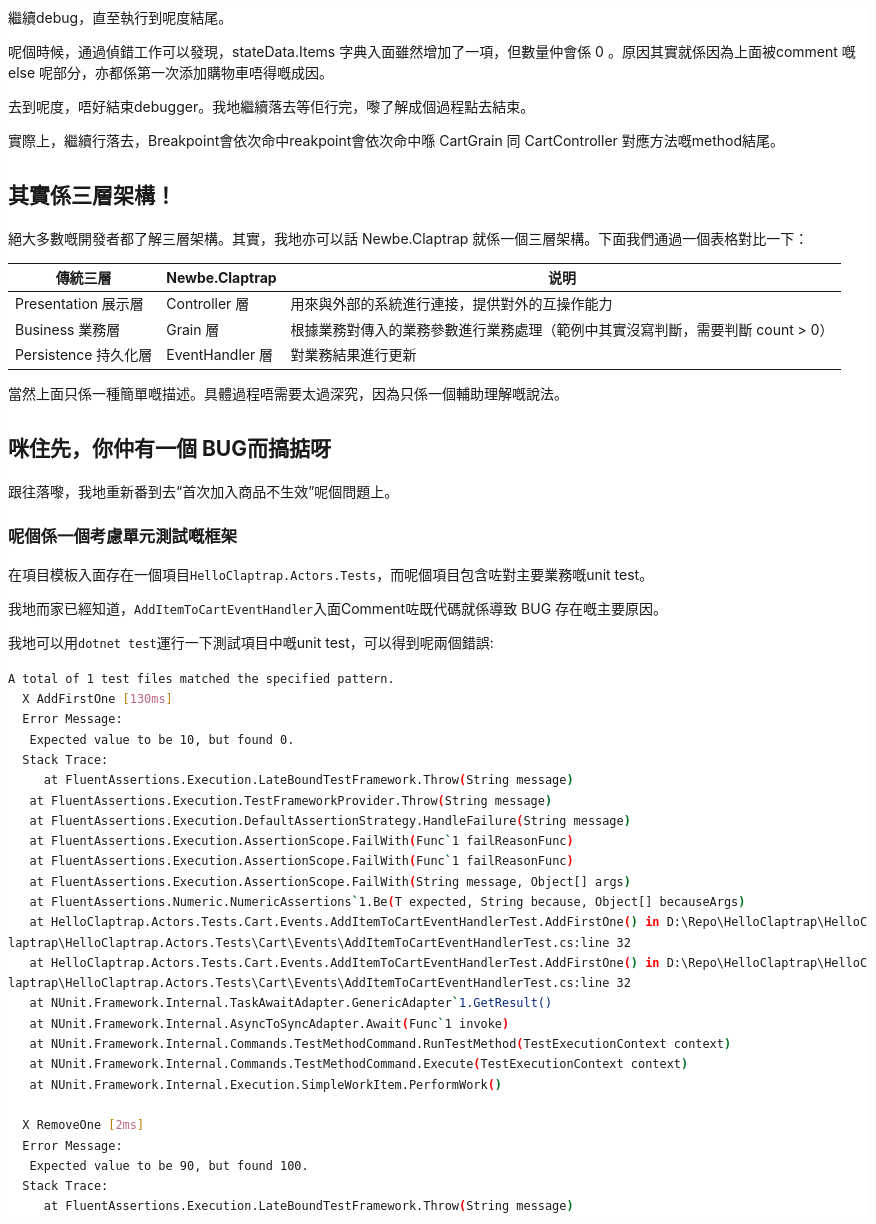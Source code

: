 繼續debug，直至執行到呢度結尾。

呢個時候，通過偵錯工作可以發現，stateData.Items 字典入面雖然增加了一項，但數量仲會係 0 。原因其實就係因為上面被comment 嘅 else 呢部分，亦都係第一次添加購物車唔得嘅成因。

去到呢度，唔好結束debugger。我地繼續落去等佢行完，嚟了解成個過程點去結束。

實際上，繼續行落去，Breakpoint會依次命中reakpoint會依次命中喺 CartGrain 同 CartController 對應方法嘅method結尾。

## 其實係三層架構！

絕大多數嘅開發者都了解三層架構。其實，我地亦可以話 Newbe.Claptrap 就係一個三層架構。下面我們通過一個表格對比一下：

| 傳統三層             | Newbe.Claptrap | 说明                                           |
| ---------------- | -------------- | -------------------------------------------- |
| Presentation 展示層 | Controller 層   | 用來與外部的系統進行連接，提供對外的互操作能力                      |
| Business 業務層     | Grain 層        | 根據業務對傳入的業務參數進行業務處理（範例中其實沒寫判斷，需要判斷 count > 0） |
| Persistence 持久化層 | EventHandler 層 | 對業務結果進行更新                                    |

當然上面只係一種簡單嘅描述。具體過程唔需要太過深究，因為只係一個輔助理解嘅說法。

## 咪住先，你仲有一個 BUG而搞掂呀

跟往落嚟，我地重新番到去“首次加入商品不生效”呢個問題上。

### 呢個係一個考慮單元測試嘅框架

在項目模板入面存在一個項目`HelloClaptrap.Actors.Tests`，而呢個項目包含咗對主要業務嘅unit test。

我地而家已經知道，`AddItemToCartEventHandler`入面Comment咗既代碼就係導致 BUG 存在嘅主要原因。

我地可以用`dotnet test`運行一下測試項目中嘅unit test，可以得到呢兩個錯誤:

```bash
A total of 1 test files matched the specified pattern.
  X AddFirstOne [130ms]
  Error Message:
   Expected value to be 10, but found 0.
  Stack Trace:
     at FluentAssertions.Execution.LateBoundTestFramework.Throw(String message)
   at FluentAssertions.Execution.TestFrameworkProvider.Throw(String message)
   at FluentAssertions.Execution.DefaultAssertionStrategy.HandleFailure(String message)
   at FluentAssertions.Execution.AssertionScope.FailWith(Func`1 failReasonFunc)
   at FluentAssertions.Execution.AssertionScope.FailWith(Func`1 failReasonFunc)
   at FluentAssertions.Execution.AssertionScope.FailWith(String message, Object[] args)
   at FluentAssertions.Numeric.NumericAssertions`1.Be(T expected, String because, Object[] becauseArgs)
   at HelloClaptrap.Actors.Tests.Cart.Events.AddItemToCartEventHandlerTest.AddFirstOne() in D:\Repo\HelloClaptrap\HelloClaptrap\HelloClaptrap.Actors.Tests\Cart\Events\AddItemToCartEventHandlerTest.cs:line 32
   at HelloClaptrap.Actors.Tests.Cart.Events.AddItemToCartEventHandlerTest.AddFirstOne() in D:\Repo\HelloClaptrap\HelloClaptrap\HelloClaptrap.Actors.Tests\Cart\Events\AddItemToCartEventHandlerTest.cs:line 32
   at NUnit.Framework.Internal.TaskAwaitAdapter.GenericAdapter`1.GetResult()
   at NUnit.Framework.Internal.AsyncToSyncAdapter.Await(Func`1 invoke)
   at NUnit.Framework.Internal.Commands.TestMethodCommand.RunTestMethod(TestExecutionContext context)
   at NUnit.Framework.Internal.Commands.TestMethodCommand.Execute(TestExecutionContext context)
   at NUnit.Framework.Internal.Execution.SimpleWorkItem.PerformWork()

  X RemoveOne [2ms]
  Error Message:
   Expected value to be 90, but found 100.
  Stack Trace:
     at FluentAssertions.Execution.LateBoundTestFramework.Throw(String message)
```